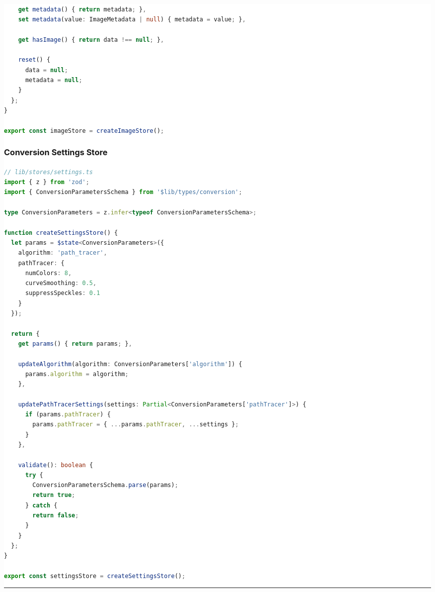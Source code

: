 ```typescript
    get metadata() { return metadata; },
    set metadata(value: ImageMetadata | null) { metadata = value; },
    
    get hasImage() { return data !== null; },
    
    reset() {
      data = null;
      metadata = null;
    }
  };
}

export const imageStore = createImageStore();
```

### Conversion Settings Store
```typescript
// lib/stores/settings.ts
import { z } from 'zod';
import { ConversionParametersSchema } from '$lib/types/conversion';

type ConversionParameters = z.infer<typeof ConversionParametersSchema>;

function createSettingsStore() {
  let params = $state<ConversionParameters>({
    algorithm: 'path_tracer',
    pathTracer: {
      numColors: 8,
      curveSmoothing: 0.5,
      suppressSpeckles: 0.1
    }
  });
  
  return {
    get params() { return params; },
    
    updateAlgorithm(algorithm: ConversionParameters['algorithm']) {
      params.algorithm = algorithm;
    },
    
    updatePathTracerSettings(settings: Partial<ConversionParameters['pathTracer']>) {
      if (params.pathTracer) {
        params.pathTracer = { ...params.pathTracer, ...settings };
      }
    },
    
    validate(): boolean {
      try {
        ConversionParametersSchema.parse(params);
        return true;
      } catch {
        return false;
      }
    }
  };
}

export const settingsStore = createSettingsStore();
```

---